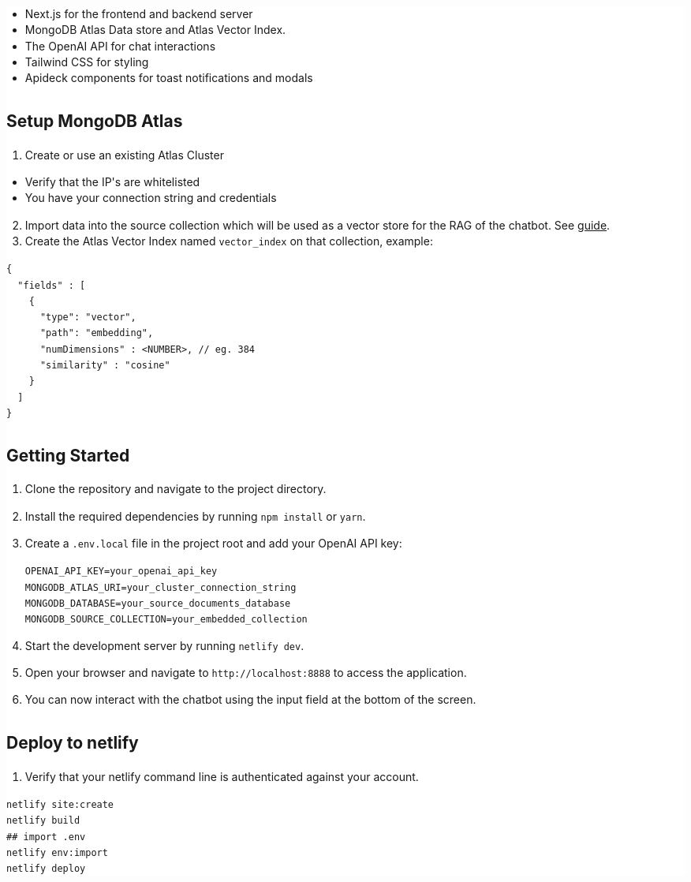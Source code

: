- Next.js for the frontend and backend server
- MongoDB Atlas Data store and Atlas Vector Index.
- The OpenAI API for chat interactions
- Tailwind CSS for styling
- Apideck components for toast notifications and modals

## Setup MongoDB Atlas
1. Create or use an existing Atlas Cluster
- Verify that the IP's are whitelisted
- You have your connection string and credentials
2. Import data into the source collection which will be used as a vector store for the RAG of the chatbot. See [guide](src/data_ingestion/INSTALL.md).
3. Create the Atlas Vector Index named `vector_index` on that collection, example:
```
{
  "fields" : [
    {
      "type": "vector",
      "path": "embedding",
      "numDimensions" : <NUMBER>, // eg. 384
      "similarity" : "cosine"
    }
  ]
}
```


## Getting Started

1.  Clone the repository and navigate to the project directory.
    
2.  Install the required dependencies by running `npm install` or `yarn`.
    
3.  Create a `.env.local` file in the project root and add your OpenAI API key:
    ```
    OPENAI_API_KEY=your_openai_api_key
    MONGODB_ATLAS_URI=your_cluster_connection_string
    MONGODB_DATABASE=your_source_documents_database
    MONGODB_SOURCE_COLLECTION=your_embedded_collection
    ```
4.  Start the development server by running `netlify dev`.
    
5.  Open your browser and navigate to `http://localhost:8888` to access the application.
    
6.  You can now interact with the chatbot using the input field at the bottom of the screen.

## Deploy to netlify
1. Verify that your netlify command line is authenticated against your account.
```
netlify site:create
netlify build
## import .env
netlify env:import
netlify deploy 
```
    